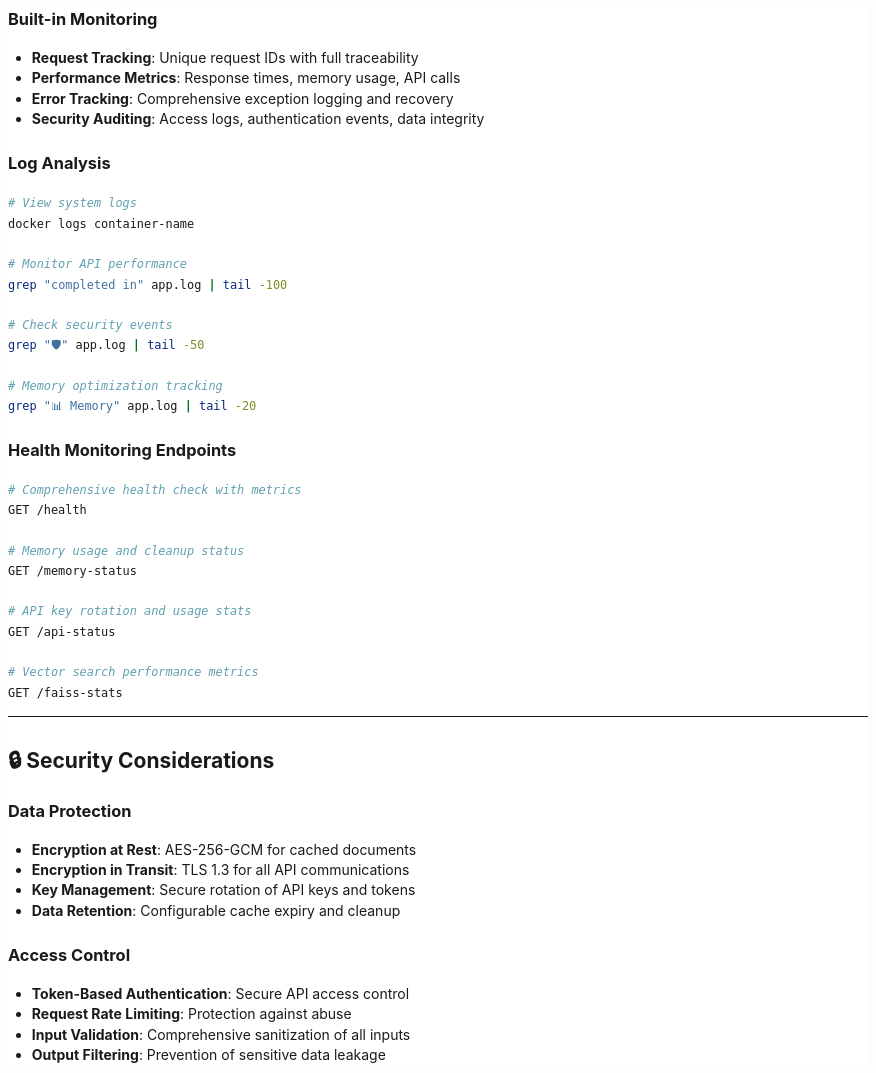 ### Built-in Monitoring

- **Request Tracking**: Unique request IDs with full traceability
- **Performance Metrics**: Response times, memory usage, API calls
- **Error Tracking**: Comprehensive exception logging and recovery
- **Security Auditing**: Access logs, authentication events, data integrity

### Log Analysis

```bash
# View system logs
docker logs container-name

# Monitor API performance  
grep "completed in" app.log | tail -100

# Check security events
grep "🛡️" app.log | tail -50

# Memory optimization tracking
grep "📊 Memory" app.log | tail -20
```

### Health Monitoring Endpoints

```bash
# Comprehensive health check with metrics
GET /health

# Memory usage and cleanup status  
GET /memory-status

# API key rotation and usage stats
GET /api-status

# Vector search performance metrics
GET /faiss-stats
```

---

## 🔒 Security Considerations

### Data Protection
- **Encryption at Rest**: AES-256-GCM for cached documents
- **Encryption in Transit**: TLS 1.3 for all API communications
- **Key Management**: Secure rotation of API keys and tokens
- **Data Retention**: Configurable cache expiry and cleanup

### Access Control  
- **Token-Based Authentication**: Secure API access control
- **Request Rate Limiting**: Protection against abuse
- **Input Validation**: Comprehensive sanitization of all inputs
- **Output Filtering**: Prevention of sensitive data leakage
